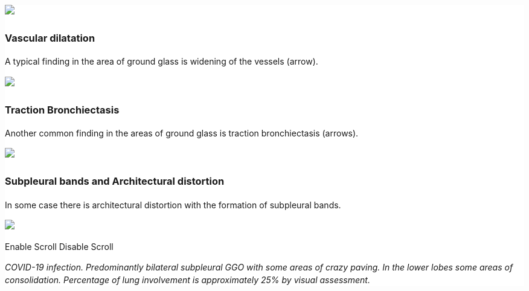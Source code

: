 


![](/img/containers/main/./_1-widened-vessels.jpg/9b05abe933e97b6cfdf057cacde54550.jpg)




### Vascular dilatation


A typical finding in the area of ground glass is widening of the vessels (arrow).








![](/img/containers/main/./_2-traction-bronchiectasis.jpg/c8dbc32502ea0614d7fe156d14b3d7fc.jpg)




### Traction Bronchiectasis


Another common finding in the areas of ground glass is traction bronchiectasis (arrows).








![](/img/containers/main/./_4-subpleural-bands.jpg/fdba0dfd414044ad5260bf926260bd64.jpg)




### Subpleural bands and Architectural distortion


In some case there is architectural distortion with the formation of subpleural bands.









![](/assets/1.3.12.2.1107.5.1.4.75508.30000020031711015079700009717-0.jpeg)

Enable Scroll
Disable Scroll












*COVID-19 infection. Predominantly bilateral subpleural GGO with some areas of crazy paving. In the lower lobes some areas of consolidation. Percentage of lung involvement is approximately 25% by visual assessment.*

